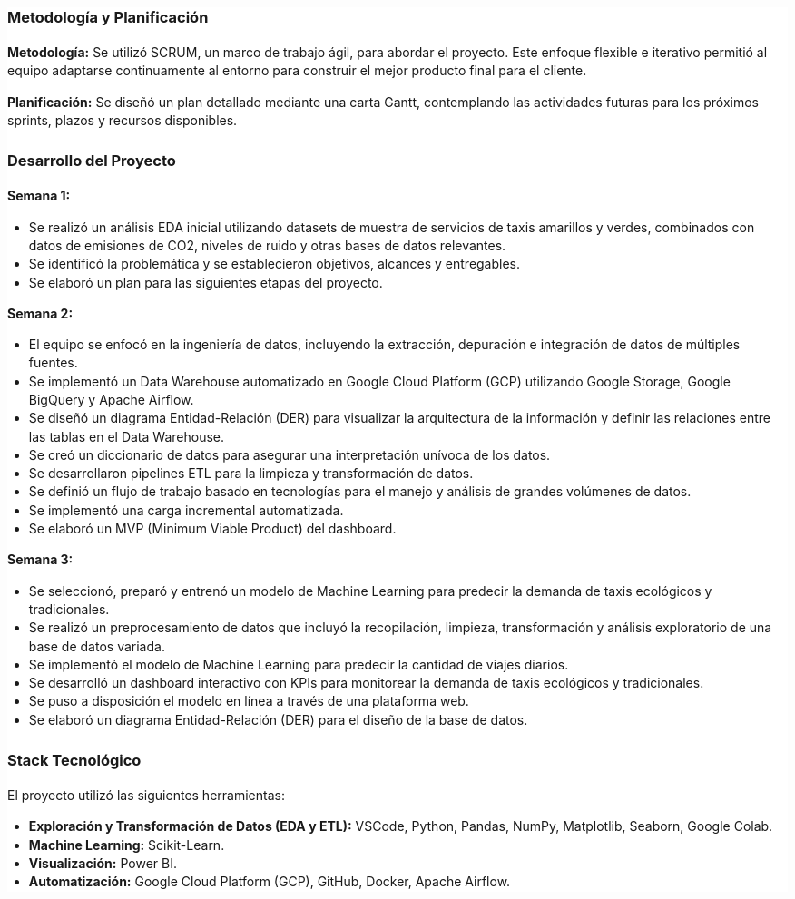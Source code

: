 ### Metodología y Planificación

**Metodología:** Se utilizó SCRUM, un marco de trabajo ágil, para abordar el proyecto. Este enfoque flexible e iterativo permitió al equipo adaptarse continuamente al entorno para construir el mejor producto final para el cliente.

**Planificación:** Se diseñó un plan detallado mediante una carta Gantt, contemplando las actividades futuras para los próximos sprints, plazos y recursos disponibles.

### Desarrollo del Proyecto

**Semana 1:**

*   Se realizó un análisis EDA inicial utilizando datasets de muestra de servicios de taxis amarillos y verdes, combinados con datos de emisiones de CO2, niveles de ruido y otras bases de datos relevantes.
*   Se identificó la problemática y se establecieron objetivos, alcances y entregables.
*   Se elaboró un plan para las siguientes etapas del proyecto.

**Semana 2:**

*   El equipo se enfocó en la ingeniería de datos, incluyendo la extracción, depuración e integración de datos de múltiples fuentes.
*   Se implementó un Data Warehouse automatizado en Google Cloud Platform (GCP) utilizando Google Storage, Google BigQuery y Apache Airflow.
*   Se diseñó un diagrama Entidad-Relación (DER) para visualizar la arquitectura de la información y definir las relaciones entre las tablas en el Data Warehouse.
*   Se creó un diccionario de datos para asegurar una interpretación unívoca de los datos.
*   Se desarrollaron pipelines ETL para la limpieza y transformación de datos.
*   Se definió un flujo de trabajo basado en tecnologías para el manejo y análisis de grandes volúmenes de datos.
*   Se implementó una carga incremental automatizada.
*   Se elaboró un MVP (Minimum Viable Product) del dashboard.

**Semana 3:**

*   Se seleccionó, preparó y entrenó un modelo de Machine Learning para predecir la demanda de taxis ecológicos y tradicionales.
*   Se realizó un preprocesamiento de datos que incluyó la recopilación, limpieza, transformación y análisis exploratorio de una base de datos variada.
*   Se implementó el modelo de Machine Learning para predecir la cantidad de viajes diarios.
*   Se desarrolló un dashboard interactivo con KPIs para monitorear la demanda de taxis ecológicos y tradicionales.
*   Se puso a disposición el modelo en línea a través de una plataforma web.
*   Se elaboró un diagrama Entidad-Relación (DER) para el diseño de la base de datos. 

### Stack Tecnológico

El proyecto utilizó las siguientes herramientas:

*   **Exploración y Transformación de Datos (EDA y ETL):** VSCode, Python, Pandas, NumPy, Matplotlib, Seaborn, Google Colab.
*   **Machine Learning:** Scikit-Learn.
*   **Visualización:** Power BI.
*   **Automatización:** Google Cloud Platform (GCP), GitHub, Docker, Apache Airflow.
